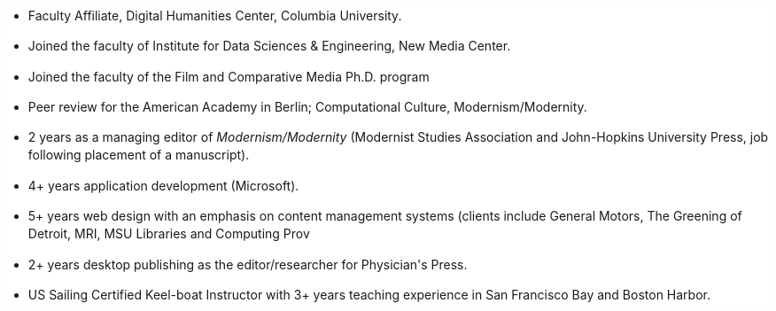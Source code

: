 - Faculty Affiliate, Digital Humanities Center, Columbia University.

- Joined the faculty of Institute for Data Sciences & Engineering, New Media Center.

- Joined the faculty of the Film and Comparative Media Ph.D. program 

- Peer review for the American Academy in Berlin; Computational Culture, Modernism/Modernity.

- 2 years as a managing editor of *Modernism/Modernity* (Modernist Studies Association and John-Hopkins University Press, job following  placement of a manuscript).

- 4+ years application development (Microsoft).

- 5+ years web design with an emphasis on content management systems (clients include General Motors, The Greening of Detroit, MRI, MSU Libraries and Computing Prov

- 2+ years desktop publishing as the editor/researcher for Physician's Press.

- US Sailing Certified Keel-boat Instructor with 3+ years teaching experience in San Francisco Bay and Boston Harbor.

